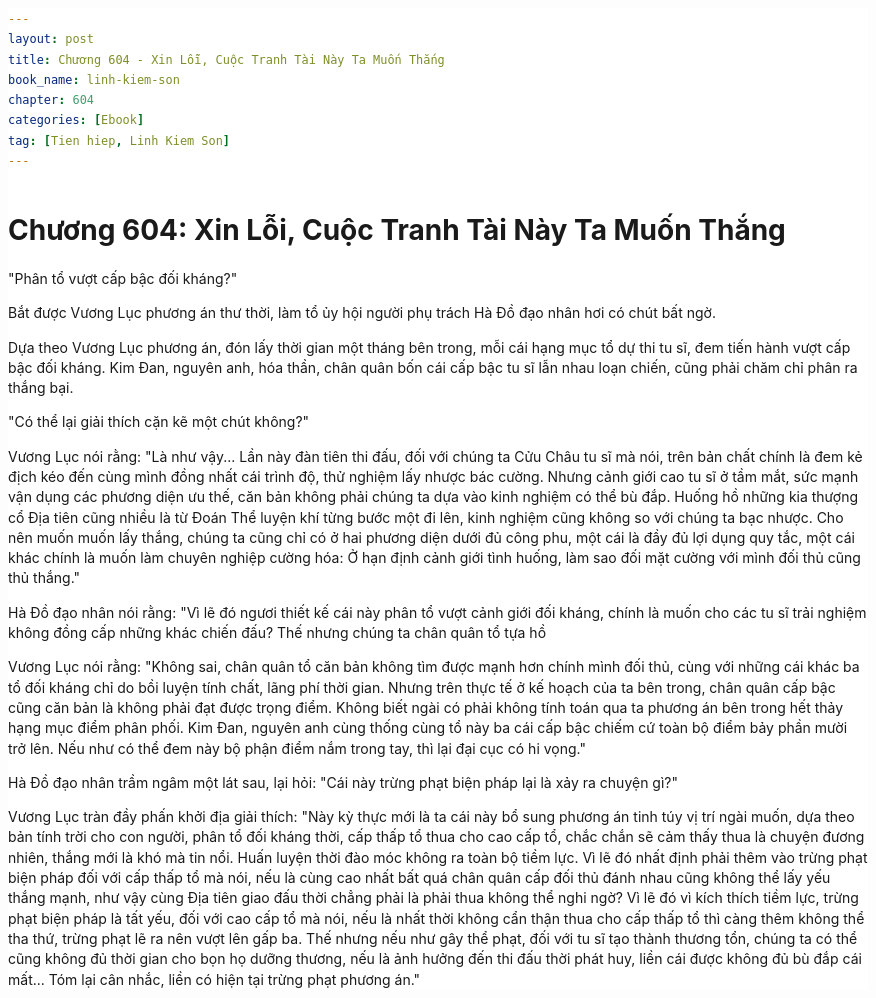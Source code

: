 ```yaml
---
layout: post
title: Chương 604 - Xin Lỗi, Cuộc Tranh Tài Này Ta Muốn Thắng
book_name: linh-kiem-son
chapter: 604
categories: [Ebook]
tag: [Tien hiep, Linh Kiem Son]
---
```


# Chương 604: Xin Lỗi, Cuộc Tranh Tài Này Ta Muốn Thắng

"Phân tổ vượt cấp bậc đối kháng?"

Bắt được Vương Lục phương án thư thời, làm tổ ủy hội người phụ trách Hà Đồ đạo nhân hơi có chút bất ngờ.

Dựa theo Vương Lục phương án, đón lấy thời gian một tháng bên trong, mỗi cái hạng mục tổ dự thi tu sĩ, đem tiến hành vượt cấp bậc đối kháng. Kim Đan, nguyên anh, hóa thần, chân quân bốn cái cấp bậc tu sĩ lẫn nhau loạn chiến, cũng phải chăm chỉ phân ra thắng bại.

"Có thể lại giải thích cặn kẽ một chút không?"

Vương Lục nói rằng: "Là như vậy... Lần này đàn tiên thi đấu, đối với chúng ta Cửu Châu tu sĩ mà nói, trên bản chất chính là đem kẻ địch kéo đến cùng mình đồng nhất cái trình độ, thử nghiệm lấy nhược bác cường. Nhưng cảnh giới cao tu sĩ ở tầm mắt, sức mạnh vận dụng các phương diện ưu thế, căn bản không phải chúng ta dựa vào kinh nghiệm có thể bù đắp. Huống hồ những kia thượng cổ Địa tiên cũng nhiều là từ Đoán Thể luyện khí từng bước một đi lên, kinh nghiệm cũng không so với chúng ta bạc nhược. Cho nên muốn muốn lấy thắng, chúng ta cũng chỉ có ở hai phương diện dưới đủ công phu, một cái là đầy đủ lợi dụng quy tắc, một cái khác chính là muốn làm chuyên nghiệp cường hóa: Ở hạn định cảnh giới tình huống, làm sao đối mặt cường với mình đối thủ cũng thủ thắng."

Hà Đồ đạo nhân nói rằng: "Vì lẽ đó ngươi thiết kế cái này phân tổ vượt cảnh giới đối kháng, chính là muốn cho các tu sĩ trải nghiệm không đồng cấp những khác chiến đấu? Thế nhưng chúng ta chân quân tổ tựa hồ

Vương Lục nói rằng: "Không sai, chân quân tổ căn bản không tìm được mạnh hơn chính mình đối thủ, cùng với những cái khác ba tổ đối kháng chỉ do bồi luyện tính chất, lãng phí thời gian. Nhưng trên thực tế ở kế hoạch của ta bên trong, chân quân cấp bậc cũng căn bản là không phải đạt được trọng điểm. Không biết ngài có phải không tính toán qua ta phương án bên trong hết thảy hạng mục điểm phân phối. Kim Đan, nguyên anh cùng thống cùng tổ này ba cái cấp bậc chiếm cứ toàn bộ điểm bảy phần mười trở lên. Nếu như có thể đem này bộ phận điểm nắm trong tay, thì lại đại cục có hi vọng."

Hà Đồ đạo nhân trầm ngâm một lát sau, lại hỏi: "Cái này trừng phạt biện pháp lại là xảy ra chuyện gì?"

Vương Lục tràn đầy phấn khởi địa giải thích: "Này kỳ thực mới là ta cái này bổ sung phương án tinh túy vị trí ngài muốn, dựa theo bản tính trời cho con người, phân tổ đối kháng thời, cấp thấp tổ thua cho cao cấp tổ, chắc chắn sẽ cảm thấy thua là chuyện đương nhiên, thắng mới là khó mà tin nổi. Huấn luyện thời đào móc không ra toàn bộ tiềm lực. Vì lẽ đó nhất định phải thêm vào trừng phạt biện pháp đối với cấp thấp tổ mà nói, nếu là cùng cao nhất bất quá chân quân cấp đối thủ đánh nhau cũng không thể lấy yếu thắng mạnh, như vậy cùng Địa tiên giao đấu thời chẳng phải là phải thua không thể nghi ngờ? Vì lẽ đó vì kích thích tiềm lực, trừng phạt biện pháp là tất yếu, đối với cao cấp tổ mà nói, nếu là nhất thời không cẩn thận thua cho cấp thấp tổ thì càng thêm không thể tha thứ, trừng phạt lẽ ra nên vượt lên gấp ba. Thế nhưng nếu như gây thể phạt, đối với tu sĩ tạo thành thương tổn, chúng ta có thể cũng không đủ thời gian cho bọn họ dưỡng thương, nếu là ảnh hưởng đến thi đấu thời phát huy, liền cái được không đủ bù đắp cái mất... Tóm lại cân nhắc, liền có hiện tại trừng phạt phương án."
